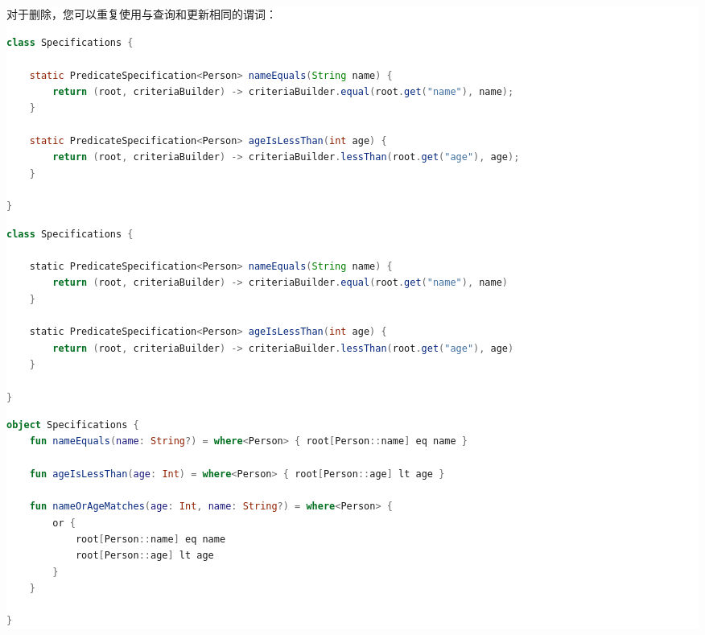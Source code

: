 对于删除，您可以重复使用与查询和更新相同的谓词：

<Tabs>
  <TabItem value="Java" label="Java" default>

```java
class Specifications {

    static PredicateSpecification<Person> nameEquals(String name) {
        return (root, criteriaBuilder) -> criteriaBuilder.equal(root.get("name"), name);
    }

    static PredicateSpecification<Person> ageIsLessThan(int age) {
        return (root, criteriaBuilder) -> criteriaBuilder.lessThan(root.get("age"), age);
    }

}
```

  </TabItem>
  <TabItem value="Groovy" label="Groovy">

```groovy
class Specifications {

    static PredicateSpecification<Person> nameEquals(String name) {
        return (root, criteriaBuilder) -> criteriaBuilder.equal(root.get("name"), name)
    }

    static PredicateSpecification<Person> ageIsLessThan(int age) {
        return (root, criteriaBuilder) -> criteriaBuilder.lessThan(root.get("age"), age)
    }

}
```

  </TabItem>
  <TabItem value="Kotlin" label="Kotlin">

```kt
object Specifications {
    fun nameEquals(name: String?) = where<Person> { root[Person::name] eq name }

    fun ageIsLessThan(age: Int) = where<Person> { root[Person::age] lt age }

    fun nameOrAgeMatches(age: Int, name: String?) = where<Person> {
        or {
            root[Person::name] eq name
            root[Person::age] lt age
        }
    }

}
```

